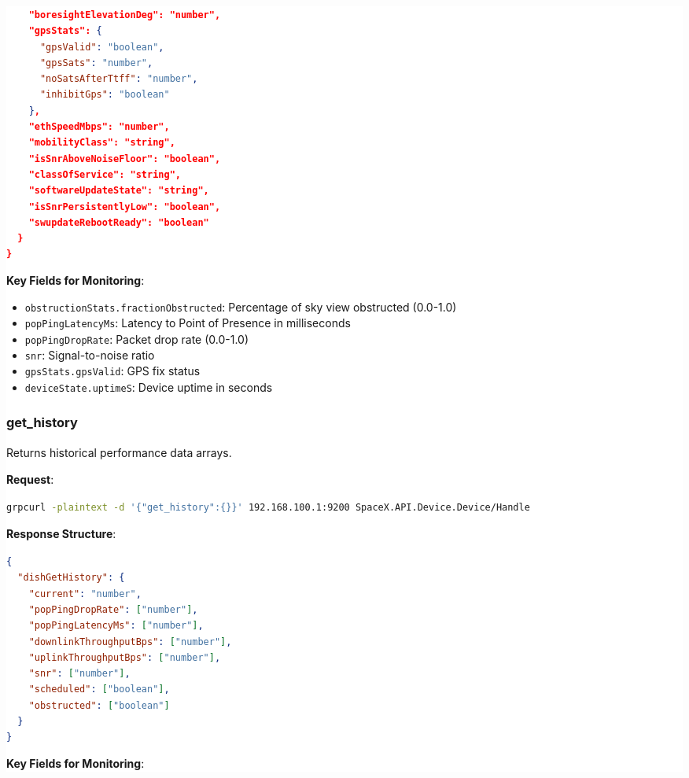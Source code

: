 ```json
    "boresightElevationDeg": "number",
    "gpsStats": {
      "gpsValid": "boolean",
      "gpsSats": "number",
      "noSatsAfterTtff": "number",
      "inhibitGps": "boolean"
    },
    "ethSpeedMbps": "number",
    "mobilityClass": "string",
    "isSnrAboveNoiseFloor": "boolean",
    "classOfService": "string",
    "softwareUpdateState": "string",
    "isSnrPersistentlyLow": "boolean",
    "swupdateRebootReady": "boolean"
  }
}
```

**Key Fields for Monitoring**:

- `obstructionStats.fractionObstructed`: Percentage of sky view obstructed (0.0-1.0)
- `popPingLatencyMs`: Latency to Point of Presence in milliseconds
- `popPingDropRate`: Packet drop rate (0.0-1.0)
- `snr`: Signal-to-noise ratio
- `gpsStats.gpsValid`: GPS fix status
- `deviceState.uptimeS`: Device uptime in seconds

### get_history

Returns historical performance data arrays.

**Request**:

```bash
grpcurl -plaintext -d '{"get_history":{}}' 192.168.100.1:9200 SpaceX.API.Device.Device/Handle
```

**Response Structure**:

```json
{
  "dishGetHistory": {
    "current": "number",
    "popPingDropRate": ["number"],
    "popPingLatencyMs": ["number"],
    "downlinkThroughputBps": ["number"],
    "uplinkThroughputBps": ["number"],
    "snr": ["number"],
    "scheduled": ["boolean"],
    "obstructed": ["boolean"]
  }
}
```

**Key Fields for Monitoring**:
